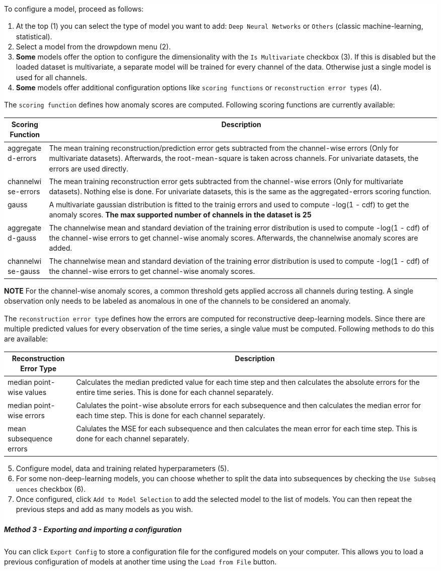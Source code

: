 To configure a model, proceed as follows:
1. At the top (1) you can select the type of model you want to add: `Deep Neural Networks` or `Others` (classic machine-learning, statistical).
2. Select a model from the drowpdown menu (2).
3. **Some** models offer the option to configure the dimensionality with the `Is Multivariate` checkbox (3). If this is disabled but the loaded dataset is multivariate, a separate model will be trained for every channel of the data. Otherwise just a single model is used for all channels.
4. **Some** models offer additional configuration options like `scoring functions` or `reconstruction error types` (4).

The `scoring function` defines how anomaly scores are computed. Following scoring functions are currently available:

| Scoring Function | Description |
|-|-|
| aggregated-errors | The mean training reconstruction/prediction error gets subtracted from the channel-wise errors (Only for multivariate datasets). Afterwards, the root-mean-square is taken across channels. For univariate datasets, the errors are used directly. |
| channelwise-errors | The mean training reconstruction error gets subtracted from the channel-wise errors (Only for multivariate datasets). Nothing else is done. For univariate datasets, this is the same as the aggregated-errors scoring function. |
| gauss | A multivariate gaussian distribution is fitted to the trainig errors and used to compute -log(1 - cdf) to get the anomaly scores. **The max supported number of channels in the dataset is 25** |
| aggregated-gauss | The channelwise mean and standard deviation of the training error distribution is used to compute -log(1 - cdf) of the channel-wise errors to get channel-wise anomaly scores. Afterwards, the channelwise anomaly scores are added. |
| channelwise-gauss | The channelwise mean and standard deviation of the training error distribution is used to compute -log(1 - cdf) of the channel-wise errors to get channel-wise anomaly scores. |

**NOTE** For the channel-wise anomaly scores, a common threshold gets applied accross all channels during testing. A single observation only needs to be labeled as anomalous in one of the channels to be considered an anomaly.

The `reconstruction error type` defines how the errors are computed for reconstructive deep-learning models. Since there are multiple predicted values for every observation of the time series, a single value must be computed. Following methods to do this are available:

| Reconstruction Error Type | Description |
|-|-|
| median point-wise values | Calculates the median predicted value for each time step and then calculates the absolute errors for the entire time series. This is done for each channel separately. |
| median point-wise errors | Calulates the point-wise absolute errors for each subsequence and then calculates the median error for each time step. This is done for each channel separately. |
| mean subsequence errors | Calulates the MSE for each subsequence and then calculates the mean error for each time step. This is done for each channel separately. |

5. Configure model, data and training related hyperparameters (5).
6. For some non-deep-learning models, you can choose whether to split the data into subsequences by checking the `Use Subsequences` checkbox (6).
7. Once configured, click `Add to Model Selection` to add the selected model to the list of models. You can then repeat the previous steps and add as many models as you wish.

##### Method 3 - Exporting and importing a configuration

You can click `Export Config` to store a configuration file for the configured models on your computer.
This allows you to load a previous configuration of models at another time using the `Load from File` button.
